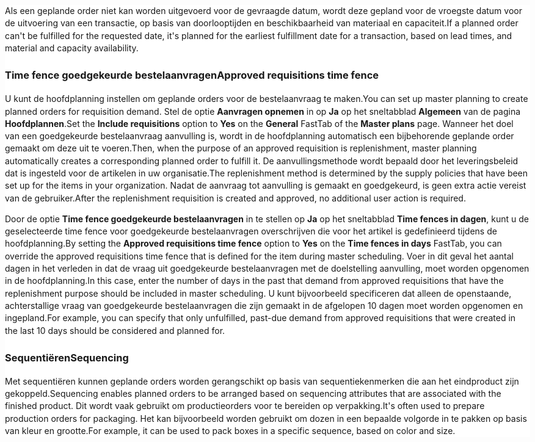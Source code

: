 <span data-ttu-id="da3e1-243">Als een geplande order niet kan worden uitgevoerd voor de gevraagde datum, wordt deze gepland voor de vroegste datum voor de uitvoering van een transactie, op basis van doorlooptijden en beschikbaarheid van materiaal en capaciteit.</span><span class="sxs-lookup"><span data-stu-id="da3e1-243">If a planned order can't be fulfilled for the requested date, it's planned for the earliest fulfillment date for a transaction, based on lead times, and material and capacity availability.</span></span>

### <a name="approved-requisitions-time-fence"></a><span data-ttu-id="da3e1-244">Time fence goedgekeurde bestelaanvragen</span><span class="sxs-lookup"><span data-stu-id="da3e1-244">Approved requisitions time fence</span></span>

<span data-ttu-id="da3e1-245">U kunt de hoofdplanning instellen om geplande orders voor de bestelaanvraag te maken.</span><span class="sxs-lookup"><span data-stu-id="da3e1-245">You can set up master planning to create planned orders for requisition demand.</span></span> <span data-ttu-id="da3e1-246">Stel de optie **Aanvragen opnemen** in op **Ja** op het sneltabblad **Algemeen** van de pagina **Hoofdplannen**.</span><span class="sxs-lookup"><span data-stu-id="da3e1-246">Set the **Include requisitions** option to **Yes** on the **General** FastTab of the **Master plans** page.</span></span> <span data-ttu-id="da3e1-247">Wanneer het doel van een goedgekeurde bestelaanvraag aanvulling is, wordt in de hoofdplanning automatisch een bijbehorende geplande order gemaakt om deze uit te voeren.</span><span class="sxs-lookup"><span data-stu-id="da3e1-247">Then, when the purpose of an approved requisition is replenishment, master planning automatically creates a corresponding planned order to fulfill it.</span></span> <span data-ttu-id="da3e1-248">De aanvullingsmethode wordt bepaald door het leveringsbeleid dat is ingesteld voor de artikelen in uw organisatie.</span><span class="sxs-lookup"><span data-stu-id="da3e1-248">The replenishment method is determined by the supply policies that have been set up for the items in your organization.</span></span> <span data-ttu-id="da3e1-249">Nadat de aanvraag tot aanvulling is gemaakt en goedgekeurd, is geen extra actie vereist van de gebruiker.</span><span class="sxs-lookup"><span data-stu-id="da3e1-249">After the replenishment requisition is created and approved, no additional user action is required.</span></span>

<span data-ttu-id="da3e1-250">Door de optie **Time fence goedgekeurde bestelaanvragen** in te stellen op **Ja** op het sneltabblad **Time fences in dagen**, kunt u de geselecteerde time fence voor goedgekeurde bestelaanvragen overschrijven die voor het artikel is gedefinieerd tijdens de hoofdplanning.</span><span class="sxs-lookup"><span data-stu-id="da3e1-250">By setting the **Approved requisitions time fence** option to **Yes** on the **Time fences in days** FastTab, you can override the approved requisitions time fence that is defined for the item during master scheduling.</span></span> <span data-ttu-id="da3e1-251">Voer in dit geval het aantal dagen in het verleden in dat de vraag uit goedgekeurde bestelaanvragen met de doelstelling aanvulling, moet worden opgenomen in de hoofdplanning.</span><span class="sxs-lookup"><span data-stu-id="da3e1-251">In this case, enter the number of days in the past that demand from approved requisitions that have the replenishment purpose should be included in master scheduling.</span></span> <span data-ttu-id="da3e1-252">U kunt bijvoorbeeld specificeren dat alleen de openstaande, achterstallige vraag van goedgekeurde bestelaanvragen die zijn gemaakt in de afgelopen 10 dagen moet worden opgenomen en ingepland.</span><span class="sxs-lookup"><span data-stu-id="da3e1-252">For example, you can specify that only unfulfilled, past-due demand from approved requisitions that were created in the last 10 days should be considered and planned for.</span></span>

### <a name="sequencing"></a><span data-ttu-id="da3e1-253">Sequentiëren</span><span class="sxs-lookup"><span data-stu-id="da3e1-253">Sequencing</span></span>

<span data-ttu-id="da3e1-254">Met sequentiëren kunnen geplande orders worden gerangschikt op basis van sequentiekenmerken die aan het eindproduct zijn gekoppeld.</span><span class="sxs-lookup"><span data-stu-id="da3e1-254">Sequencing enables planned orders to be arranged based on sequencing attributes that are associated with the finished product.</span></span> <span data-ttu-id="da3e1-255">Dit wordt vaak gebruikt om productieorders voor te bereiden op verpakking.</span><span class="sxs-lookup"><span data-stu-id="da3e1-255">It's often used to prepare production orders for packaging.</span></span> <span data-ttu-id="da3e1-256">Het kan bijvoorbeeld worden gebruikt om dozen in een bepaalde volgorde in te pakken op basis van kleur en grootte.</span><span class="sxs-lookup"><span data-stu-id="da3e1-256">For example, it can be used to pack boxes in a specific sequence, based on color and size.</span></span>
